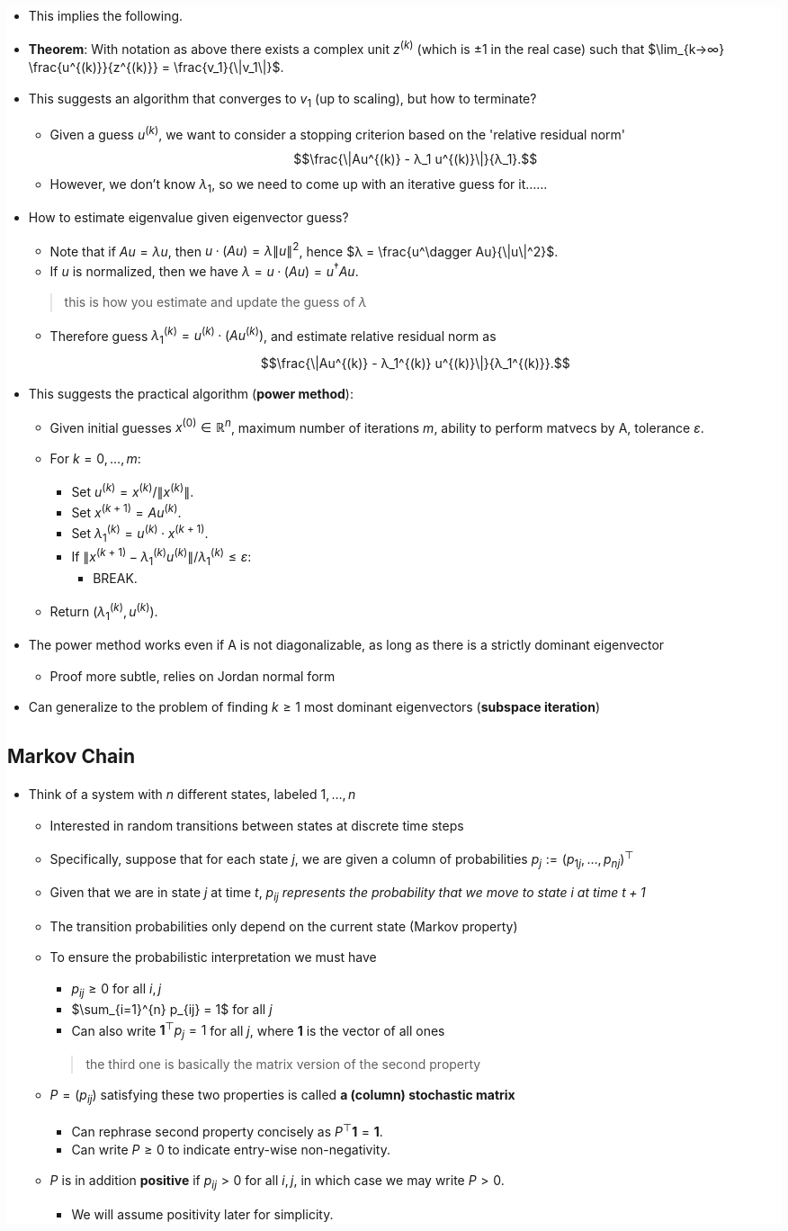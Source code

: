 - This implies the following.
- **Theorem**: With notation as above there exists a complex unit $z^{(k)}$ (which is ±1 in the real case) such that $\lim_{k→∞} \frac{u^{(k)}}{z^{(k)}} = \frac{v_1}{\|v_1\|}$.
- This suggests an algorithm that converges to $v_1$ (up to scaling), but how to terminate?

	- Given a guess $u^{(k)}$, we want to consider a stopping criterion based on the 'relative residual norm'
$$\frac{\|Au^{(k)} - λ_1 u^{(k)}\|}{λ_1}.$$
	- However, we don’t know $λ_1$, so we need to come up with an iterative guess for it……

- How to estimate eigenvalue given eigenvector guess?
	- Note that if $Au = λu$, then $u · (Au) = λ \|u\|^2$, hence $λ = \frac{u^\dagger Au}{\|u\|^2}$.
	- If $u$ is normalized, then we have $λ = u · (Au) = u^\dagger Au$.
	> this is how you estimate and update the guess of $\lambda$ 
	
	- Therefore guess $λ_1^{(k)} = u^{(k)} · (Au^{(k)})$, and estimate relative residual norm as
$$\frac{\|Au^{(k)} - λ_1^{(k)} u^{(k)}\|}{λ_1^{(k)}}.$$

- This suggests the practical algorithm (**power method**):
	- Given initial guesses $x^{(0)} ∈ ℝ^n$, maximum number of iterations $m$, ability to perform matvecs by A, tolerance $ε$.

	- For $k = 0, …, m$:
		* Set $u^{(k)} = x^{(k)} / \|x^{(k)}\|$.
		* Set $x^{(k+1)} = Au^{(k)}$.
		* Set $λ_1^{(k)} = u^{(k)} · x^{(k+1)}$.
		* If $\|x^{(k+1)} - λ_1^{(k)} u^{(k)}\| / λ_1^{(k)} ≤ ε$:
			- BREAK.
	- Return $(λ_1^{(k)}, u^{(k)})$.

- The power method works even if A is not diagonalizable, as long as there is a strictly dominant eigenvector
	- Proof more subtle, relies on Jordan normal form
-  Can generalize to the problem of finding $k ≥ 1$ most dominant eigenvectors (**subspace iteration**)
## Markov Chain
- Think of a system with $n$ different states, labeled $1,\ldots,n$
	- Interested in random transitions between states at discrete time steps
	- Specifically, suppose that for each state $j$, we are given a column of probabilities $p_j := (p_{1j},\ldots,p_{nj})^\top$
	- Given that we are in state $j$ at time $t$, *$p_{ij}$ represents the probability that we move to state $i$ at time $t+1$*
	- The transition probabilities only depend on the current state (Markov property)
	- To ensure the probabilistic interpretation we must have
		-  $p_{ij} \geq 0$ for all $i,j$
		-  $\sum_{i=1}^{n} p_{ij} = 1$ for all $j$
		- Can also write $\mathbf{1}^\top p_j = 1$ for all $j$, where $\mathbf{1}$ is the vector of all ones
		> the third one is basically the matrix version of the second property
		
	- $P = (p_{ij})$ satisfying these two properties is called **a (column) stochastic matrix**
		-  Can rephrase second property concisely as $P^\top \mathbf{1} = \mathbf{1}$.
		- Can write $P \geq 0$ to indicate entry-wise non-negativity.
	- $P$ is in addition **positive** if $p_{ij} > 0$ for all $i,j$, in which case we may write $P > 0$.
		- We will assume positivity later for simplicity.
